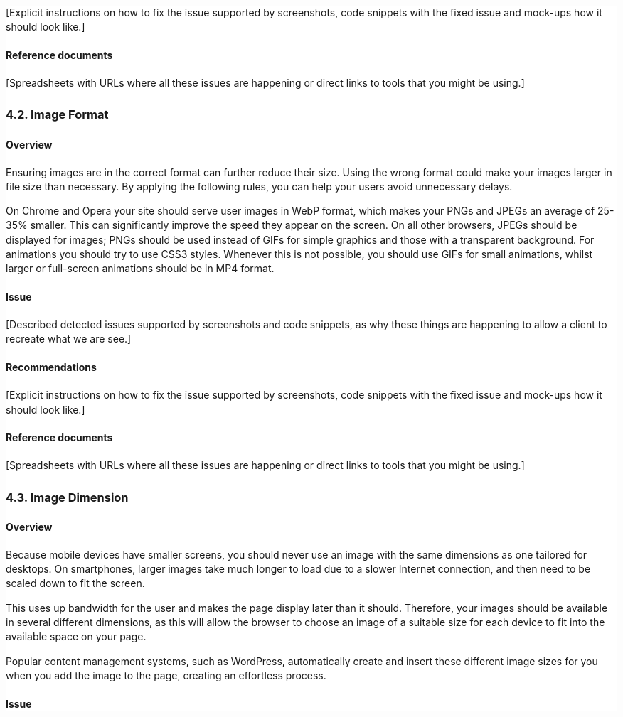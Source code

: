 [Explicit instructions on how to fix the issue supported by screenshots, code snippets with the fixed issue and mock-ups how it should look like.]

#### Reference documents

[Spreadsheets with URLs where all these issues are happening or direct links to tools that you might be using.]

### 4.2. Image Format

#### Overview

Ensuring images are in the correct format can further reduce their size. Using the wrong format could make your images larger in file size than necessary. By applying the following rules, you can help your users avoid unnecessary delays.

On Chrome and Opera your site should serve user images in WebP format, which makes your PNGs and JPEGs an average of 25-35% smaller. This can significantly improve the speed they appear on the screen. On all other browsers, JPEGs should be displayed for images; PNGs should be used instead of GIFs for simple graphics and those with a transparent background. For animations you should try to use CSS3 styles. Whenever this is not possible, you should use GIFs for small animations, whilst larger or full-screen animations should be in MP4 format.

#### Issue

[Described detected issues supported by screenshots and code snippets, as why these things are happening to allow a client to recreate what we are see.]

#### Recommendations

[Explicit instructions on how to fix the issue supported by screenshots, code snippets with the fixed issue and mock-ups how it should look like.]

#### Reference documents

[Spreadsheets with URLs where all these issues are happening or direct links to tools that you might be using.]

### 4.3. Image Dimension

#### Overview

Because mobile devices have smaller screens, you should never use an image with the same dimensions as one tailored for desktops. On smartphones, larger images take much longer to load due to a slower Internet connection, and then need to be scaled down to fit the screen.

This uses up bandwidth for the user and makes the page display later than it should. Therefore, your images should be available in several different dimensions, as this will allow the browser to choose an image of a suitable size for each device to fit into the available space on your page.

Popular content management systems, such as WordPress, automatically create and insert these different image sizes for you when you add the image to the page, creating an effortless process.

#### Issue
